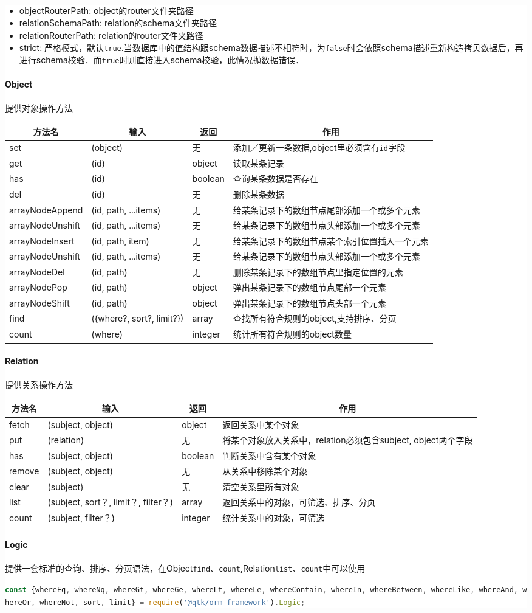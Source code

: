 - objectRouterPath: object的router文件夹路径
- relationSchemaPath: relation的schema文件夹路径
- relationRouterPath: relation的router文件夹路径
- strict: 严格模式，默认``true``.当数据库中的值结构跟schema数据描述不相符时，为``false``时会依照schema描述重新构造拷贝数据后，再进行schema校验．而``true``时则直接进入schema校验，此情况抛数据错误．

#### Object
提供对象操作方法

|方法名|输入|返回|作用|
|--|--|--|--|
|set|(object)|无|添加／更新一条数据,object里必须含有``id``字段|
|get|(id)|object|读取某条记录|
|has|(id)|boolean|查询某条数据是否存在|
|del|(id)|无|删除某条数据|
|arrayNodeAppend|(id, path, ...items)|无|给某条记录下的数组节点尾部添加一个或多个元素|
|arrayNodeUnshift|(id, path, ...items)|无|给某条记录下的数组节点头部添加一个或多个元素|
|arrayNodeInsert|(id, path, item)|无|给某条记录下的数组节点某个索引位置插入一个元素|
|arrayNodeUnshift|(id, path, ...items)|无|给某条记录下的数组节点头部添加一个或多个元素|
|arrayNodeDel|(id, path)|无|删除某条记录下的数组节点里指定位置的元素|
|arrayNodePop|(id, path)|object|弹出某条记录下的数组节点尾部一个元素|
|arrayNodeShift|(id, path)|object|弹出某条记录下的数组节点头部一个元素|
|find|({where?, sort?, limit?})|array|查找所有符合规则的object,支持排序、分页|
|count|(where)|integer|统计所有符合规则的object数量|

#### Relation
提供关系操作方法

|方法名|输入|返回|作用|
|--|--|--|--|
|fetch|(subject, object)|object|返回关系中某个对象|
|put|(relation)|无|将某个对象放入关系中，relation必须包含subject, object两个字段|
|has|(subject, object)|boolean|判断关系中含有某个对象|
|remove|(subject, object)|无|从关系中移除某个对象|
|clear|(subject)|无|清空关系里所有对象|
|list|(subject, sort？, limit？, filter？)|array|返回关系中的对象，可筛选、排序、分页|
|count|(subject, filter？)|integer|统计关系中的对象，可筛选|

#### Logic
提供一套标准的查询、排序、分页语法，在Object``find``、``count``,Relation``list``、``count``中可以使用
```js
const {whereEq, whereNq, whereGt, whereGe, whereLt, whereLe, whereContain, whereIn, whereBetween, whereLike, whereAnd, whereOr, whereNot, sort, limit} = require('@qtk/orm-framework').Logic;
```
